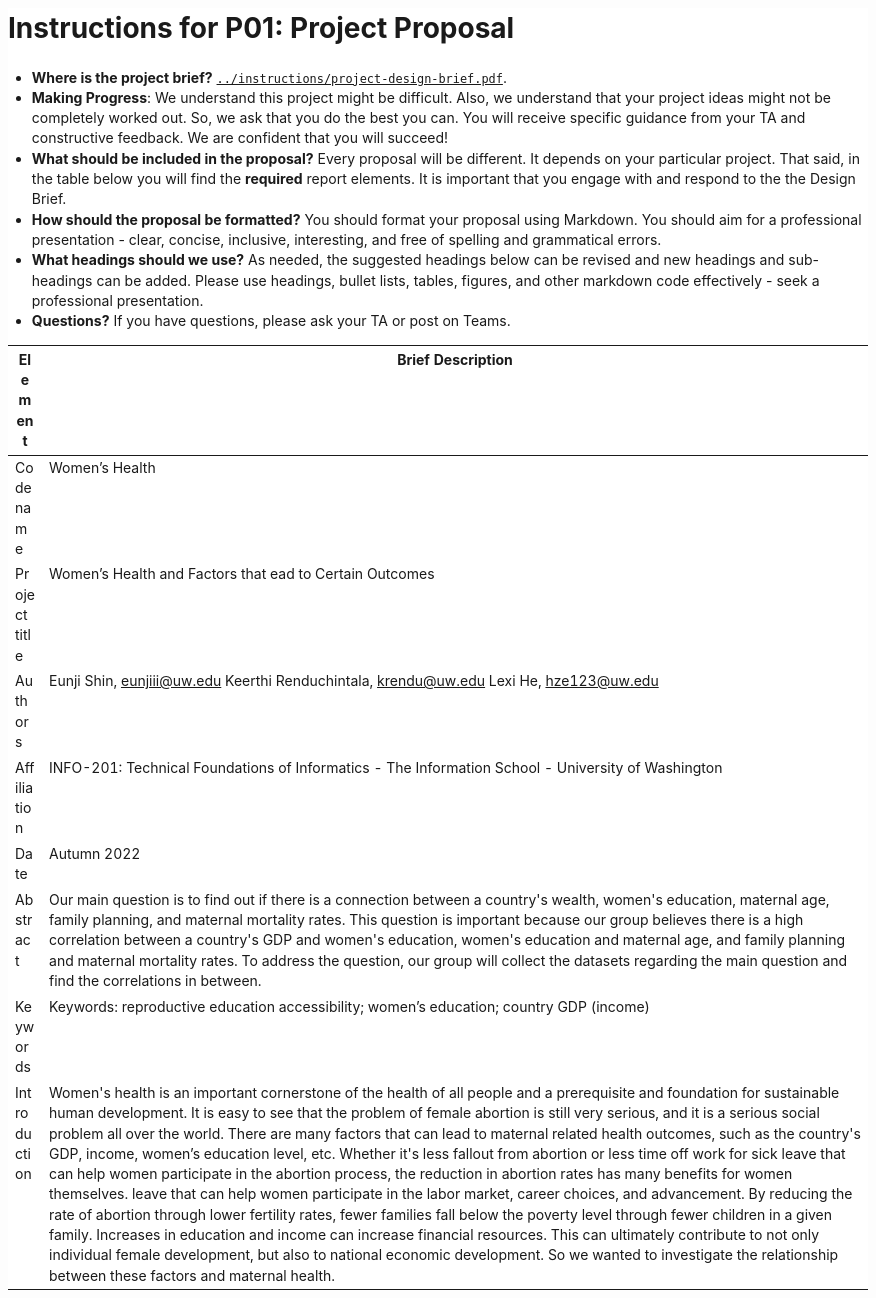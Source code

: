 # Instructions for P01: Project Proposal

* **Where is the project brief?**  [`../instructions/project-design-brief.pdf`](../instructions/project-design-brief.pdf).
* **Making Progress**: We understand this project might be difficult. Also, we understand that your project ideas might not be completely worked out. So, we ask that you do the best you can. You will receive specific guidance from your TA and constructive feedback. We are confident that you will succeed!
* **What should be included in the proposal?** Every proposal will be different. It depends on your particular project.  That said, in the table below you will find the **required** report elements.  It is important that you engage with and respond to the the Design Brief.
* **How should the proposal be formatted?** You should format your proposal using Markdown. You should aim for a professional presentation - clear, concise, inclusive, interesting, and free of spelling and grammatical errors.
* **What headings should we use?** As needed, the suggested headings below can be revised and new headings and sub-headings can be added. Please use headings, bullet lists, tables, figures, and other markdown code effectively - seek a professional presentation.
* **Questions?** If you have questions, please ask your TA or post on Teams.

|    Element  |                   Brief Description                     |
|-------------|---------------------------------------------------------|
|  Code name  |                   Women’s Health                        |
|Project title| Women’s Health and Factors that ead to Certain Outcomes |
|Authors | Eunji Shin, eunjiii@uw.edu Keerthi Renduchintala, krendu@uw.edu Lexi He, hze123@uw.edu |
|Affiliation |  INFO-201: Technical Foundations of Informatics - The Information School - University of Washington |
|Date | Autumn 2022|
|      Abstract   | Our main question is to find out if there is a connection between a country's wealth, women's education, maternal age, family planning, and maternal mortality rates. This question is important because our group believes there is a high correlation between a country's GDP and women's education, women's education and maternal age, and family planning and maternal mortality rates. To address the question, our group will collect the datasets regarding the main question and find the correlations in between. |
|Keywords | Keywords: reproductive education accessibility; women’s education; country GDP (income) |
|Introduction | Women's health is an important cornerstone of the health of all people and a prerequisite and foundation for sustainable human development. It is easy to see that the problem of female abortion is still very serious, and it is a serious social problem all over the world. There are many factors that can lead to maternal related health outcomes, such as the country's GDP, income, women’s education level, etc. Whether it's less fallout from abortion or less time off work for sick leave that can help women participate in the abortion process, the reduction in abortion rates has many benefits for women themselves. leave that can help women participate in the labor market, career choices, and advancement. By reducing the rate of abortion through lower fertility rates, fewer families fall below the poverty level through fewer children in a given family. Increases in education and income can increase financial resources. This can ultimately contribute to not only individual female development, but also to national economic development. So we wanted to investigate the relationship between these factors and maternal health. |